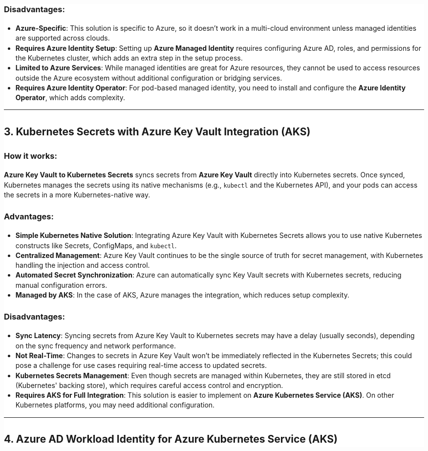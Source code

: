 ### Disadvantages:
- **Azure-Specific**: This solution is specific to Azure, so it doesn’t work in a multi-cloud environment unless managed identities are supported across clouds.
- **Requires Azure Identity Setup**: Setting up **Azure Managed Identity** requires configuring Azure AD, roles, and permissions for the Kubernetes cluster, which adds an extra step in the setup process.
- **Limited to Azure Services**: While managed identities are great for Azure resources, they cannot be used to access resources outside the Azure ecosystem without additional configuration or bridging services.
- **Requires Azure Identity Operator**: For pod-based managed identity, you need to install and configure the **Azure Identity Operator**, which adds complexity.

---

## 3. **Kubernetes Secrets with Azure Key Vault Integration (AKS)**

### How it works:
**Azure Key Vault to Kubernetes Secrets** syncs secrets from **Azure Key Vault** directly into Kubernetes secrets. Once synced, Kubernetes manages the secrets using its native mechanisms (e.g., `kubectl` and the Kubernetes API), and your pods can access the secrets in a more Kubernetes-native way.

### Advantages:
- **Simple Kubernetes Native Solution**: Integrating Azure Key Vault with Kubernetes Secrets allows you to use native Kubernetes constructs like Secrets, ConfigMaps, and `kubectl`.
- **Centralized Management**: Azure Key Vault continues to be the single source of truth for secret management, with Kubernetes handling the injection and access control.
- **Automated Secret Synchronization**: Azure can automatically sync Key Vault secrets with Kubernetes secrets, reducing manual configuration errors.
- **Managed by AKS**: In the case of AKS, Azure manages the integration, which reduces setup complexity.

### Disadvantages:
- **Sync Latency**: Syncing secrets from Azure Key Vault to Kubernetes secrets may have a delay (usually seconds), depending on the sync frequency and network performance.
- **Not Real-Time**: Changes to secrets in Azure Key Vault won’t be immediately reflected in the Kubernetes Secrets; this could pose a challenge for use cases requiring real-time access to updated secrets.
- **Kubernetes Secrets Management**: Even though secrets are managed within Kubernetes, they are still stored in etcd (Kubernetes' backing store), which requires careful access control and encryption.
- **Requires AKS for Full Integration**: This solution is easier to implement on **Azure Kubernetes Service (AKS)**. On other Kubernetes platforms, you may need additional configuration.

---

## 4. **Azure AD Workload Identity for Azure Kubernetes Service (AKS)**
